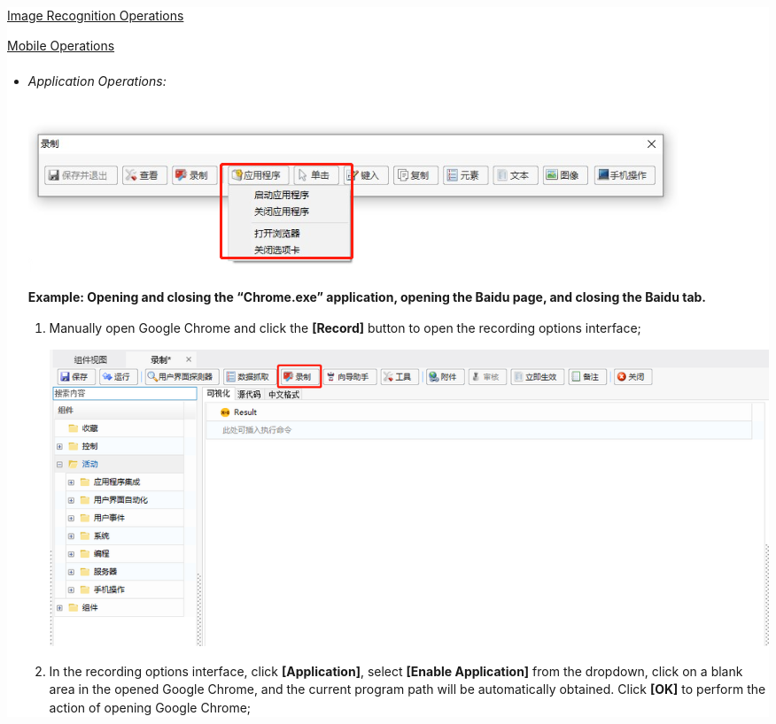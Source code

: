 [Image Recognition Operations](#image-recognition-operations)

[Mobile Operations](#mobile-operations)

- ###### Application Operations: <span id="application-operations"></span>

  ![image-20230609170009230](transcribe.assets/image-20230609170009230.png)

  **Example: Opening and closing the “Chrome.exe” application, opening the Baidu page, and closing the Baidu tab.**

  1. Manually open Google Chrome and click the **[Record]** button to open the recording options interface;

     ![image-20230712154652067](transcribe.assets/image-20230712154652067.png)

  2. In the recording options interface, click **[Application]**, select **[Enable Application]** from the dropdown, click on a blank area in the opened Google Chrome, and the current program path will be automatically obtained. Click **[OK]** to perform the action of opening Google Chrome;

